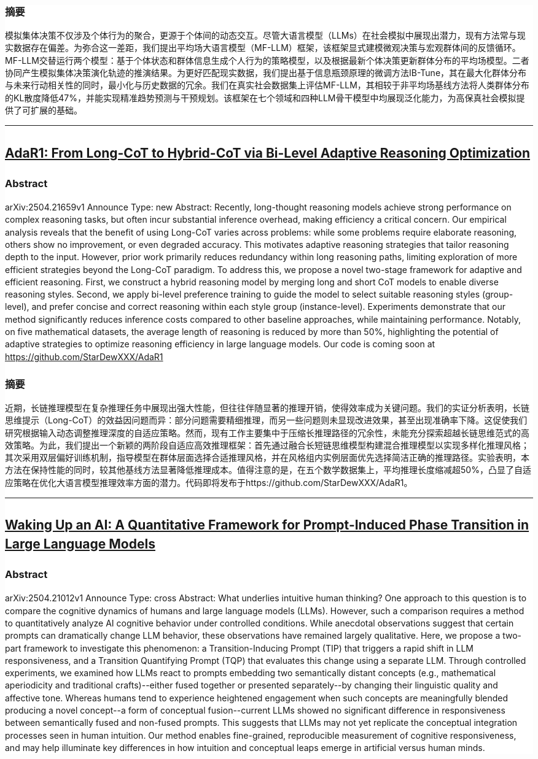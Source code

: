 ### 摘要
模拟集体决策不仅涉及个体行为的聚合，更源于个体间的动态交互。尽管大语言模型（LLMs）在社会模拟中展现出潜力，现有方法常与现实数据存在偏差。为弥合这一差距，我们提出平均场大语言模型（MF-LLM）框架，该框架显式建模微观决策与宏观群体间的反馈循环。MF-LLM交替运行两个模型：基于个体状态和群体信息生成个人行为的策略模型，以及根据最新个体决策更新群体分布的平均场模型。二者协同产生模拟集体决策演化轨迹的推演结果。为更好匹配现实数据，我们提出基于信息瓶颈原理的微调方法IB-Tune，其在最大化群体分布与未来行动相关性的同时，最小化与历史数据的冗余。我们在真实社会数据集上评估MF-LLM，其相较于非平均场基线方法将人类群体分布的KL散度降低47%，并能实现精准趋势预测与干预规划。该框架在七个领域和四种LLM骨干模型中均展现泛化能力，为高保真社会模拟提供了可扩展的基础。

---

## [AdaR1: From Long-CoT to Hybrid-CoT via Bi-Level Adaptive Reasoning Optimization](https://arxiv.org/abs/2504.21659)

### Abstract
arXiv:2504.21659v1 Announce Type: new 
Abstract: Recently, long-thought reasoning models achieve strong performance on complex reasoning tasks, but often incur substantial inference overhead, making efficiency a critical concern. Our empirical analysis reveals that the benefit of using Long-CoT varies across problems: while some problems require elaborate reasoning, others show no improvement, or even degraded accuracy. This motivates adaptive reasoning strategies that tailor reasoning depth to the input. However, prior work primarily reduces redundancy within long reasoning paths, limiting exploration of more efficient strategies beyond the Long-CoT paradigm. To address this, we propose a novel two-stage framework for adaptive and efficient reasoning. First, we construct a hybrid reasoning model by merging long and short CoT models to enable diverse reasoning styles. Second, we apply bi-level preference training to guide the model to select suitable reasoning styles (group-level), and prefer concise and correct reasoning within each style group (instance-level). Experiments demonstrate that our method significantly reduces inference costs compared to other baseline approaches, while maintaining performance. Notably, on five mathematical datasets, the average length of reasoning is reduced by more than 50%, highlighting the potential of adaptive strategies to optimize reasoning efficiency in large language models. Our code is coming soon at https://github.com/StarDewXXX/AdaR1

### 摘要
近期，长链推理模型在复杂推理任务中展现出强大性能，但往往伴随显著的推理开销，使得效率成为关键问题。我们的实证分析表明，长链思维提示（Long-CoT）的效益因问题而异：部分问题需要精细推理，而另一些问题则未显现改进效果，甚至出现准确率下降。这促使我们研究根据输入动态调整推理深度的自适应策略。然而，现有工作主要集中于压缩长推理路径的冗余性，未能充分探索超越长链思维范式的高效策略。为此，我们提出一个新颖的两阶段自适应高效推理框架：首先通过融合长短链思维模型构建混合推理模型以实现多样化推理风格；其次采用双层偏好训练机制，指导模型在群体层面选择合适推理风格，并在风格组内实例层面优先选择简洁正确的推理路径。实验表明，本方法在保持性能的同时，较其他基线方法显著降低推理成本。值得注意的是，在五个数学数据集上，平均推理长度缩减超50%，凸显了自适应策略在优化大语言模型推理效率方面的潜力。代码即将发布于https://github.com/StarDewXXX/AdaR1。

---

## [Waking Up an AI: A Quantitative Framework for Prompt-Induced Phase Transition in Large Language Models](https://arxiv.org/abs/2504.21012)

### Abstract
arXiv:2504.21012v1 Announce Type: cross 
Abstract: What underlies intuitive human thinking? One approach to this question is to compare the cognitive dynamics of humans and large language models (LLMs). However, such a comparison requires a method to quantitatively analyze AI cognitive behavior under controlled conditions. While anecdotal observations suggest that certain prompts can dramatically change LLM behavior, these observations have remained largely qualitative. Here, we propose a two-part framework to investigate this phenomenon: a Transition-Inducing Prompt (TIP) that triggers a rapid shift in LLM responsiveness, and a Transition Quantifying Prompt (TQP) that evaluates this change using a separate LLM. Through controlled experiments, we examined how LLMs react to prompts embedding two semantically distant concepts (e.g., mathematical aperiodicity and traditional crafts)--either fused together or presented separately--by changing their linguistic quality and affective tone. Whereas humans tend to experience heightened engagement when such concepts are meaningfully blended producing a novel concept--a form of conceptual fusion--current LLMs showed no significant difference in responsiveness between semantically fused and non-fused prompts. This suggests that LLMs may not yet replicate the conceptual integration processes seen in human intuition. Our method enables fine-grained, reproducible measurement of cognitive responsiveness, and may help illuminate key differences in how intuition and conceptual leaps emerge in artificial versus human minds.
